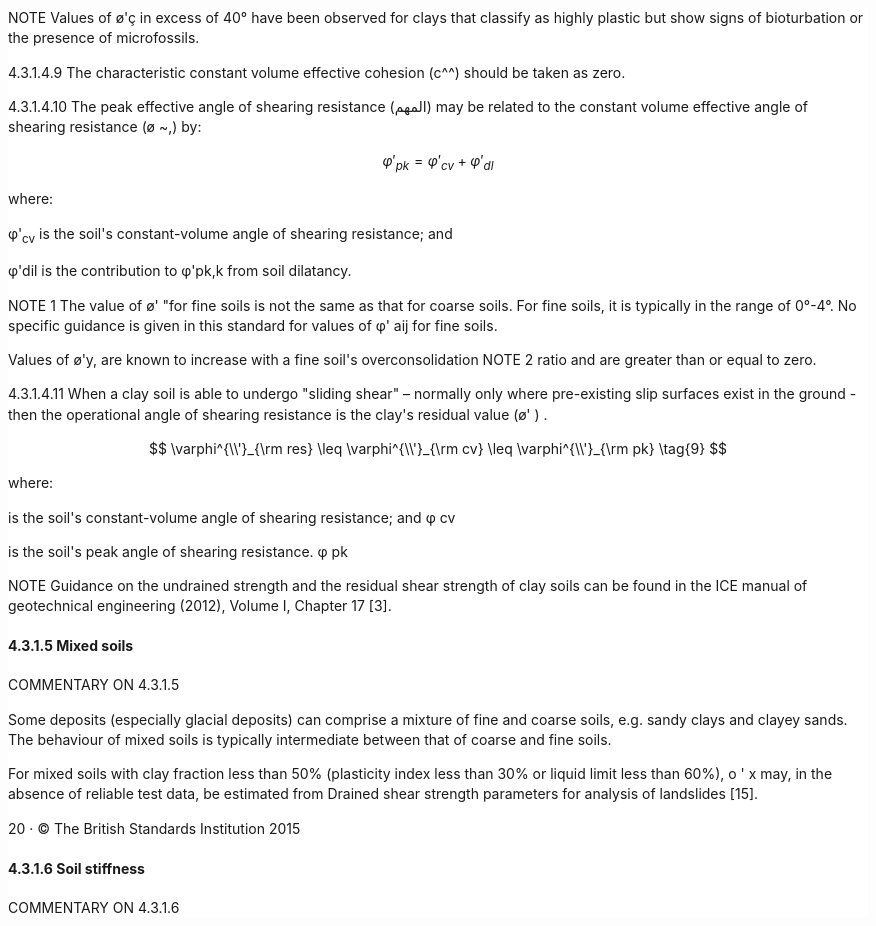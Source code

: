 NOTE Values of ø'ç in excess of 40° have been observed for clays that classify as highly plastic but show signs of bioturbation or the presence of microfossils.

4.3.1.4.9 The characteristic constant volume effective cohesion (c^^) should be taken as zero.

4.3.1.4.10 The peak effective angle of shearing resistance (المهم) may be related to the constant volume effective angle of shearing resistance (ø ~,) by:

$$
\varphi'_{pk} = \varphi'_{cv} + \varphi'_{dl} \tag{8}
$$

where:

φ'<sub>cv</sub> is the soil's constant-volume angle of shearing resistance; and

φ'dil is the contribution to φ'pk,k from soil dilatancy. 

NOTE 1 The value of ø' "for fine soils is not the same as that for coarse soils. For fine soils, it is typically in the range of 0°-4°. No specific guidance is given in this standard for values of φ' aij for fine soils.

Values of ø'y, are known to increase with a fine soil's overconsolidation NOTE 2 ratio and are greater than or equal to zero.

4.3.1.4.11 When a clay soil is able to undergo "sliding shear" – normally only where pre-existing slip surfaces exist in the ground - then the operational angle of shearing resistance is the clay's residual value (ø' ) .

$$
\varphi^{\\'}_{\rm res} \leq \varphi^{\\'}_{\rm cv} \leq \varphi^{\\'}_{\rm pk} \tag{9}
$$

where:

is the soil's constant-volume angle of shearing resistance; and φ cv

is the soil's peak angle of shearing resistance. φ pk

NOTE Guidance on the undrained strength and the residual shear strength of clay soils can be found in the ICE manual of geotechnical engineering (2012), Volume I, Chapter 17 [3].

#### 4.3.1.5 Mixed soils

COMMENTARY ON 4.3.1.5

Some deposits (especially glacial deposits) can comprise a mixture of fine and coarse soils, e.g. sandy clays and clayey sands. The behaviour of mixed soils is typically intermediate between that of coarse and fine soils.

For mixed soils with clay fraction less than 50% (plasticity index less than 30% or liquid limit less than 60%), o ' x may, in the absence of reliable test data, be estimated from Drained shear strength parameters for analysis of landslides [15].

20 · © The British Standards Institution 2015

#### 4.3.1.6 Soil stiffness

COMMENTARY ON 4.3.1.6
